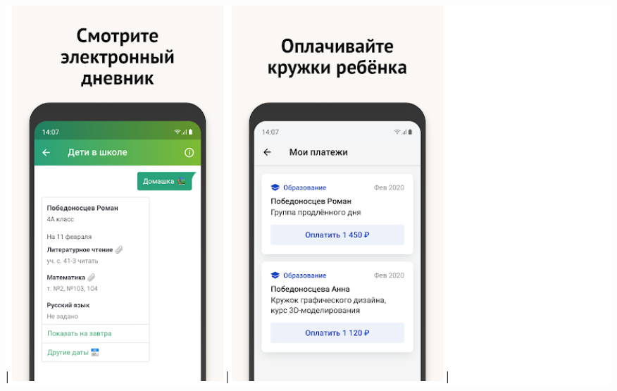  | <img src="resources/ru.mos.app___1.4.2/screenshot_4.png" alt="screenshot" width="300"/>  | <img src="resources/ru.mos.app___1.4.2/screenshot_5.png" alt="screenshot" width="300"/>  |